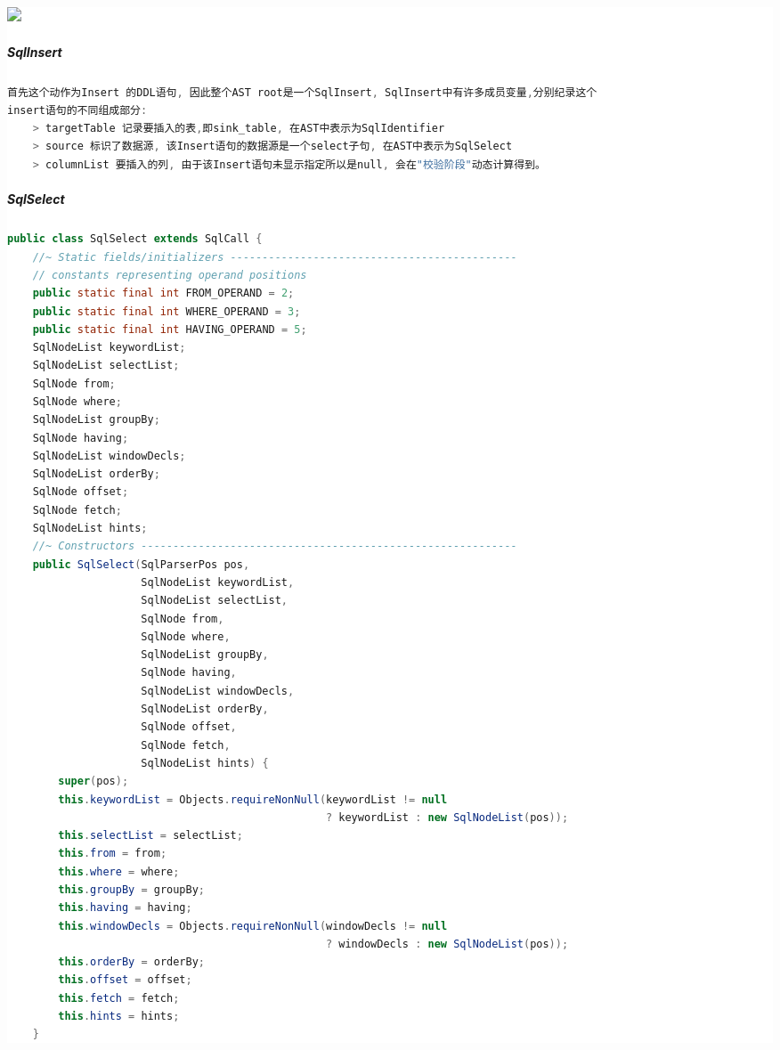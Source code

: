 ![](https://cdn.nlark.com/yuque/0/2022/png/659846/1641458166108-4802dc8e-b306-4b3c-804a-fdb5459ad5e1.png#crop=0&crop=0&crop=1&crop=1&from=url&id=p1tNk&margin=%5Bobject%20Object%5D&originHeight=366&originWidth=1464&originalType=binary&ratio=1&rotation=0&showTitle=false&status=done&style=none&title=)

##### SqlInsert

```java
首先这个动作为Insert 的DDL语句, 因此整个AST root是一个SqlInsert, SqlInsert中有许多成员变量,分别纪录这个
insert语句的不同组成部分:
	> targetTable 记录要插入的表,即sink_table, 在AST中表示为SqlIdentifier
    > source 标识了数据源, 该Insert语句的数据源是一个select子句, 在AST中表示为SqlSelect
    > columnList 要插入的列, 由于该Insert语句未显示指定所以是null, 会在"校验阶段"动态计算得到。
```

##### SqlSelect

```java
public class SqlSelect extends SqlCall {
    //~ Static fields/initializers ---------------------------------------------
    // constants representing operand positions
    public static final int FROM_OPERAND = 2;
    public static final int WHERE_OPERAND = 3;
    public static final int HAVING_OPERAND = 5;
    SqlNodeList keywordList;
    SqlNodeList selectList;
    SqlNode from;
    SqlNode where;
    SqlNodeList groupBy;
    SqlNode having;
    SqlNodeList windowDecls;
    SqlNodeList orderBy;
    SqlNode offset;
    SqlNode fetch;
    SqlNodeList hints;
    //~ Constructors -----------------------------------------------------------
    public SqlSelect(SqlParserPos pos,
                     SqlNodeList keywordList,
                     SqlNodeList selectList,
                     SqlNode from,
                     SqlNode where,
                     SqlNodeList groupBy,
                     SqlNode having,
                     SqlNodeList windowDecls,
                     SqlNodeList orderBy,
                     SqlNode offset,
                     SqlNode fetch,
                     SqlNodeList hints) {
        super(pos);
        this.keywordList = Objects.requireNonNull(keywordList != null
                                                  ? keywordList : new SqlNodeList(pos));
        this.selectList = selectList;
        this.from = from;
        this.where = where;
        this.groupBy = groupBy;
        this.having = having;
        this.windowDecls = Objects.requireNonNull(windowDecls != null
                                                  ? windowDecls : new SqlNodeList(pos));
        this.orderBy = orderBy;
        this.offset = offset;
        this.fetch = fetch;
        this.hints = hints;
    }
```
